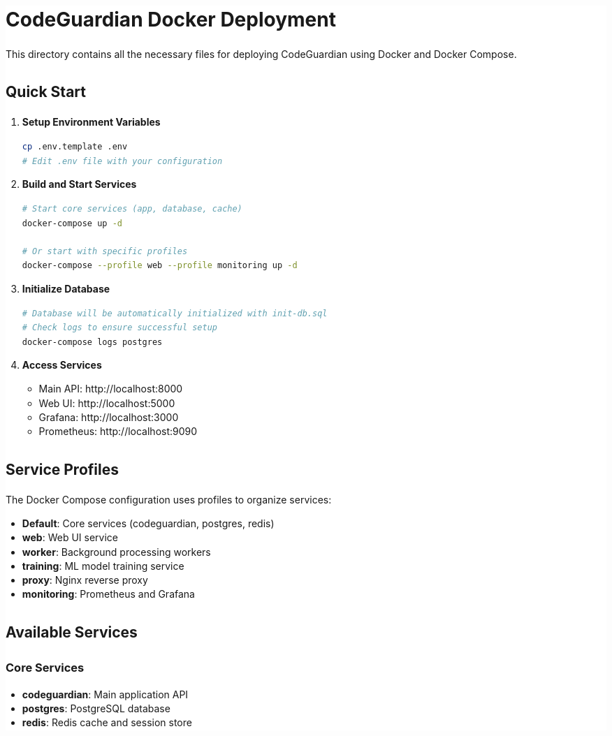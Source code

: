 # CodeGuardian Docker Deployment

This directory contains all the necessary files for deploying CodeGuardian using Docker and Docker Compose.

## Quick Start

1. **Setup Environment Variables**
   ```bash
   cp .env.template .env
   # Edit .env file with your configuration
   ```

2. **Build and Start Services**
   ```bash
   # Start core services (app, database, cache)
   docker-compose up -d

   # Or start with specific profiles
   docker-compose --profile web --profile monitoring up -d
   ```

3. **Initialize Database**
   ```bash
   # Database will be automatically initialized with init-db.sql
   # Check logs to ensure successful setup
   docker-compose logs postgres
   ```

4. **Access Services**
   - Main API: http://localhost:8000
   - Web UI: http://localhost:5000
   - Grafana: http://localhost:3000
   - Prometheus: http://localhost:9090

## Service Profiles

The Docker Compose configuration uses profiles to organize services:

- **Default**: Core services (codeguardian, postgres, redis)
- **web**: Web UI service
- **worker**: Background processing workers
- **training**: ML model training service
- **proxy**: Nginx reverse proxy
- **monitoring**: Prometheus and Grafana

## Available Services

### Core Services
- **codeguardian**: Main application API
- **postgres**: PostgreSQL database
- **redis**: Redis cache and session store
